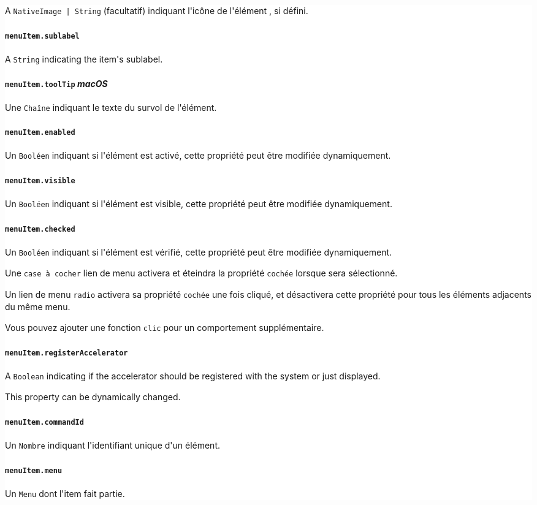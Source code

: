 A `NativeImage | String` (facultatif) indiquant l'icône de l'élément , si défini.

#### `menuItem.sublabel`

A `String` indicating the item's sublabel.

#### `menuItem.toolTip` _macOS_

Une `Chaîne` indiquant le texte du survol de l'élément.

#### `menuItem.enabled`

Un `Booléen` indiquant si l'élément est activé, cette propriété peut être modifiée dynamiquement.

#### `menuItem.visible`

Un `Booléen` indiquant si l'élément est visible, cette propriété peut être modifiée dynamiquement.

#### `menuItem.checked`

Un `Booléen` indiquant si l'élément est vérifié, cette propriété peut être modifiée dynamiquement.

Une `case à cocher` lien de menu activera et éteindra la propriété `cochée` lorsque sera sélectionné.

Un lien de menu `radio` activera sa propriété `cochée` une fois cliqué, et désactivera cette propriété pour tous les éléments adjacents du même menu.

Vous pouvez ajouter une fonction `clic` pour un comportement supplémentaire.

#### `menuItem.registerAccelerator`

A `Boolean` indicating if the accelerator should be registered with the system or just displayed.

This property can be dynamically changed.

#### `menuItem.commandId`

Un `Nombre` indiquant l'identifiant unique d'un élément.

#### `menuItem.menu`

Un `Menu` dont l'item fait partie.

